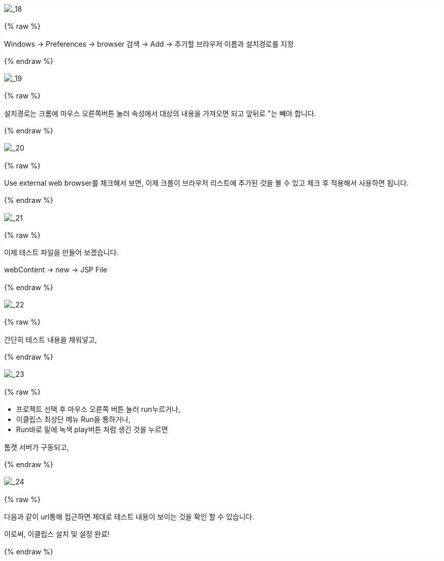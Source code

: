 ![_18](https://user-images.githubusercontent.com/34805973/39968309-dcf3507a-5705-11e8-9409-9bab3b0ace60.PNG)

{% raw %}
<p>Windows → Preferences → browser 검색 → Add → 추가할 브라우저 이름과 설치경로를 지정</p>
{% endraw %}

![_19](https://user-images.githubusercontent.com/34805973/39968310-dd1a382a-5705-11e8-8308-07f141e2b4c0.PNG)

{% raw %}
<p>설치경로는 크롬에 마우스 오른쪽버튼 눌러 속성에서 대상의 내용을 가져오면 되고 <span class="highlight">앞뒤로 "는 빼야 합니다.</span></p>
{% endraw %}

![_20](https://user-images.githubusercontent.com/34805973/39968311-dd457148-5705-11e8-99e3-ef3afeeef847.PNG)

{% raw %}
<p><span class="highlight">Use external web browser를 체크</span>해서 보면, 이제 <span class="highlight">크롬</span>이 브라우저 리스트에 추가된 것을 볼 수 있고 <span class="highlight">체크 후 적용해서 사용하면 됩니다.</span></p>
{% endraw %}

![_21](https://user-images.githubusercontent.com/34805973/39968312-dd6e4140-5705-11e8-82bb-1c8bb6075f5f.PNG)

{% raw %}
<p>이제 테스트 파일을 만들어 보겠습니다.</p>
<p>webContent → new → JSP File</p>
{% endraw %}

![_22](https://user-images.githubusercontent.com/34805973/39968313-dd96048c-5705-11e8-84d9-4f53f6f20630.PNG)

{% raw %}
<p>간단히 테스트 내용을 채워넣고,</p>
{% endraw %}

![_23](https://user-images.githubusercontent.com/34805973/39968314-ddbd378c-5705-11e8-9e47-84fb4b602746.PNG)

{% raw %}
<ul>
	<li>프로젝트 선택 후 마우스 오른쪽 버튼 눌러 run누르거나,</li>
	<li>이클립스 최상단 메뉴 Run을 통하거나,</li>
	<li>Run바로 밑에 녹색 play버튼 처럼 생긴 것을 누르면</li>
</ul>
<p>톰캣 서버가 구동되고,</p>
{% endraw %}

![_24](https://user-images.githubusercontent.com/34805973/39968315-dde55802-5705-11e8-8dd2-578b4f454e18.PNG)

{% raw %}
<p>다음과 같이 url통해 접근하면 제대로 테스트 내용이 보이는 것을 확인 할 수 있습니다.</p>
<p>이로써, 이클립스 설치 및 설정 완료!</p>
{% endraw %}






